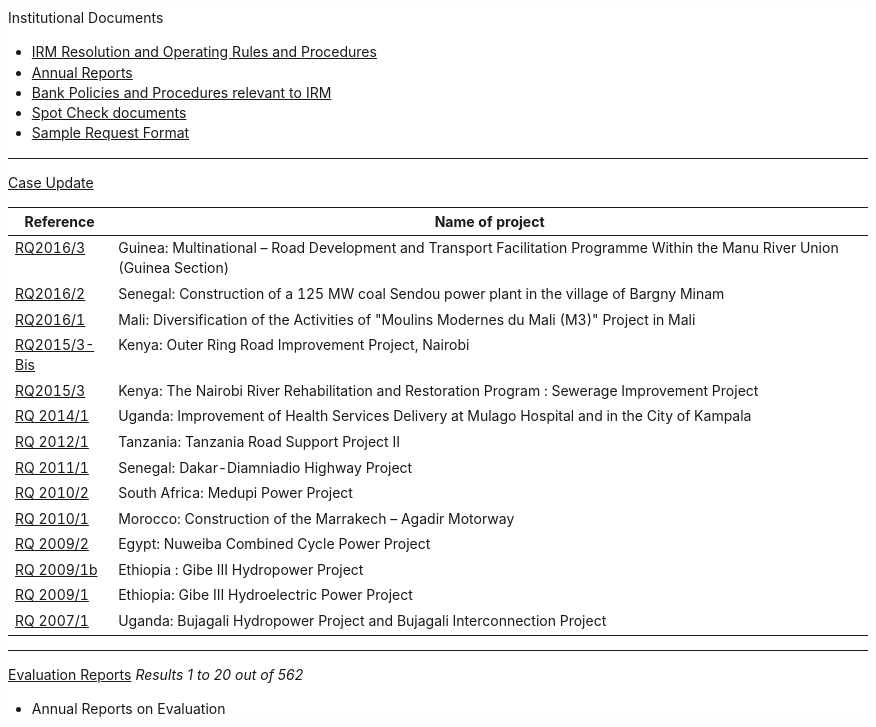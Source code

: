 
Institutional Documents

* [IRM Resolution and Operating Rules and Procedures](https://www.afdb.org/en/independent-review-mechanism/institutional-documents/irm-resolution-and-operating-rules-and-procedures/)
* [Annual Reports](https://www.afdb.org/en/independent-review-mechanism/institutional-documents/annual-reports/)
* [Bank Policies and Procedures relevant to IRM](https://www.afdb.org/fileadmin/uploads/afdb/Documents/Compliance-Review/LIST_OF_POLICIES-EN-CRMU.pdf)
* [Spot Check documents](https://www.afdb.org/en/independent-review-mechanism/institutional-documents/spot-check-documents/)
* [Sample Request Format](https://www.afdb.org/en/independent-review-mechanism/institutional-documents/sample-request-format/)


---

[Case Update](https://www.afdb.org/en/independent-review-mechanism/management-of-complaints/registered-requests/)


|	Reference	|	Name of project	|
|	---	|	---	|
|	[RQ2016/3](https://www.afdb.org/en/independent-review-mechanism/management-of-complaints/registered-requests/rq20163-guinea/)	|	Guinea: Multinational – Road Development and Transport Facilitation Programme Within the Manu River Union (Guinea Section)	|
|	[RQ2016/2](https://www.afdb.org/en/independent-review-mechanism/management-of-complaints/registered-requests/rq20162-senegal/)	|	Senegal: Construction of a 125 MW coal Sendou power plant in the village of Bargny Minam	|
|	[RQ2016/1](https://www.afdb.org/en/independent-review-mechanism/management-of-complaints/registered-requests/rq20161-mali/)	|	Mali: Diversification of the Activities of "Moulins Modernes du Mali (M3)" Project in Mali	|
|	[RQ2015/3-Bis](https://www.afdb.org/en/independent-review-mechanism/management-of-complaints/registered-requests/rq20153-kenya-bis/)	|	Kenya: Outer Ring Road Improvement Project, Nairobi	|
|	[RQ2015/3](https://www.afdb.org/en/independent-review-mechanism/management-of-complaints/registered-requests/rq-20153-kenya/)	|	Kenya: The Nairobi River Rehabilitation and Restoration Program : Sewerage Improvement Project	|
|	[RQ 2014/1](https://www.afdb.org/en/independent-review-mechanism/management-of-complaints/registered-requests/rq-20141-uganda/)	|	Uganda: Improvement of Health Services Delivery at Mulago Hospital and in the City of Kampala	|
|	[RQ 2012/1](https://www.afdb.org/en/independent-review-mechanism/management-of-complaints/registered-requests/rq-20121-tanzania/)	|	Tanzania: Tanzania Road Support Project II	|
|	[RQ 2011/1](https://www.afdb.org/en/independent-review-mechanism/management-of-complaints/registered-requests/rq-20111-senegal/)	|	Senegal: Dakar-Diamniadio Highway Project	|
|	[RQ 2010/2](https://www.afdb.org/en/independent-review-mechanism/management-of-complaints/registered-requests/rq-20102-south-africa/)	|	South Africa: Medupi Power Project	|
|	[RQ 2010/1](https://www.afdb.org/en/independent-review-mechanism/management-of-complaints/registered-requests/rq-20101-morocco/)	|	Morocco: Construction of the Marrakech – Agadir Motorway	|
|	[RQ 2009/2](https://www.afdb.org/en/independent-review-mechanism/management-of-complaints/registered-requests/rq-20092-egypt/)	|	Egypt: Nuweiba Combined Cycle Power Project	|
|	[RQ 2009/1b](https://www.afdb.org/en/independent-review-mechanism/management-of-complaints/registered-requests/rq-20091b-ethiopia/)	|	Ethiopia : Gibe III Hydropower Project	|
|	[RQ 2009/1](https://www.afdb.org/en/independent-review-mechanism/management-of-complaints/registered-requests/rq-20091-ethiopia/)	|	Ethiopia: Gibe III Hydroelectric Power Project	|
|	[RQ 2007/1](https://www.afdb.org/en/independent-review-mechanism/management-of-complaints/registered-requests/rq-20071-uganda/)	|	Uganda: Bujagali Hydropower Project and Bujagali Interconnection Project	|

---

[Evaluation Reports](https://www.afdb.org/en/documents/evaluation-reports/)
  *Results 1 to 20 out of 562*


* Annual Reports on Evaluation
